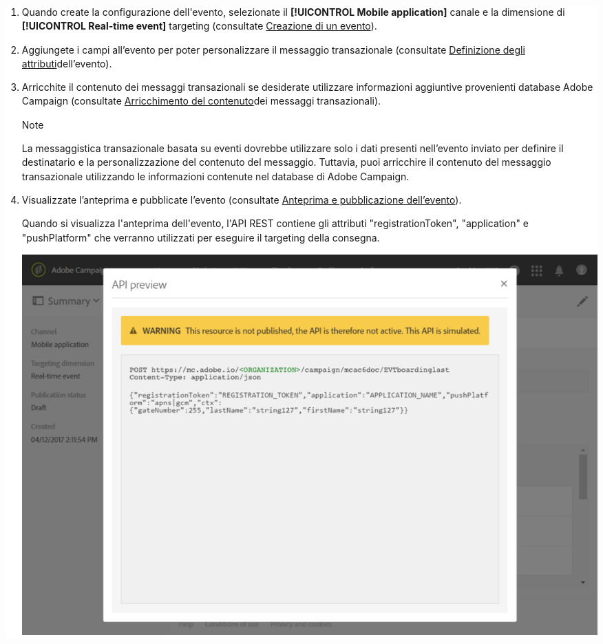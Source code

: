 1. Quando create la configurazione dell&#39;evento, selezionate il **[!UICONTROL Mobile application]** canale e la dimensione di **[!UICONTROL Real-time event]** targeting (consultate [Creazione di un evento](#creating-an-event)).
1. Aggiungete i campi all’evento per poter personalizzare il messaggio transazionale (consultate [Definizione degli attributi](#defining-the-event-attributes)dell’evento).
1. Arricchite il contenuto dei messaggi transazionali se desiderate utilizzare informazioni aggiuntive provenienti  database Adobe Campaign (consultate [Arricchimento del contenuto](#enriching-the-transactional-message-content)dei messaggi transazionali).

   >[!NOTE]
   >
   >La messaggistica transazionale basata su eventi dovrebbe utilizzare solo i dati presenti nell’evento inviato per definire il destinatario e la personalizzazione del contenuto del messaggio. Tuttavia, puoi arricchire il contenuto del messaggio transazionale utilizzando le informazioni contenute nel database di Adobe Campaign.

1. Visualizzate l’anteprima e pubblicate l’evento (consultate [Anteprima e pubblicazione dell’evento](#previewing-and-publishing-the-event)).

   Quando si visualizza l&#39;anteprima dell&#39;evento, l&#39;API REST contiene gli attributi &quot;registrationToken&quot;, &quot;application&quot; e &quot;pushPlatform&quot; che verranno utilizzati per eseguire il targeting della consegna.

   ![](assets/message-center_push_api.png)

